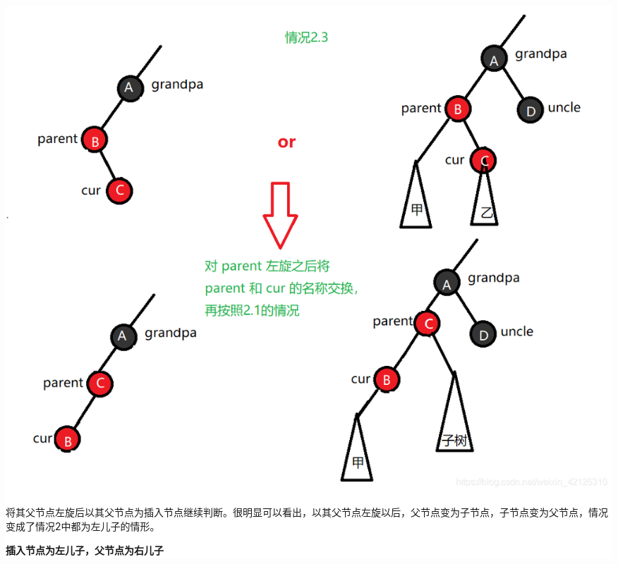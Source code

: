 ![情况3-1](/img/红黑树-情况3-1.png)

将其父节点左旋后以其父节点为插入节点继续判断。很明显可以看出，以其父节点左旋以后，父节点变为子节点，子节点变为父节点，情况变成了情况2中都为左儿子的情形。

**插入节点为左儿子，父节点为右儿子**

